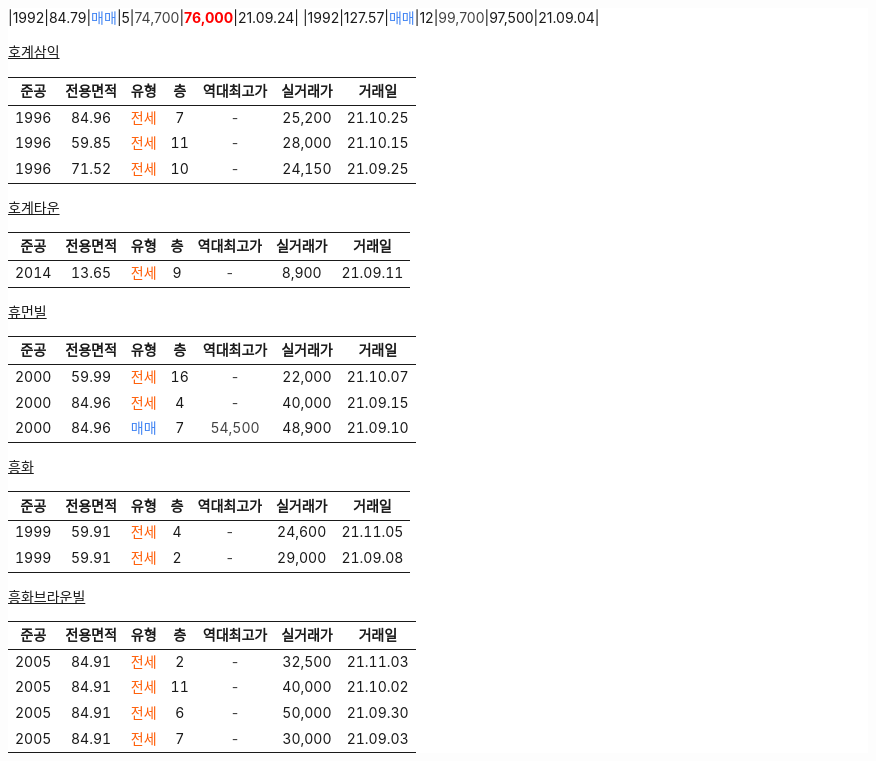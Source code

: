 |1992|84.79|<span style="color:#4285F3">매매</span>|5|<span style="color:#444444">74,700</span>|<b><span style="color:#FF0000">76,000</span></b>|21.09.24|
|1992|127.57|<span style="color:#4285F3">매매</span>|12|<span style="color:#444444">99,700</span>|97,500|21.09.04|

[호계삼익](https://search.naver.com/search.naver?query=%ED%98%B8%EA%B3%84%EC%82%BC%EC%9D%B5)

|준공|전용면적|유형|층|역대최고가|실거래가|거래일|
|:---:|:---:|:---:|:---:|:---:|:---:|:---:|
|1996|84.96|<span style="color:#FF5A00">전세</span>|7|<span style="color:#444444">-</span>|25,200|21.10.25|
|1996|59.85|<span style="color:#FF5A00">전세</span>|11|<span style="color:#444444">-</span>|28,000|21.10.15|
|1996|71.52|<span style="color:#FF5A00">전세</span>|10|<span style="color:#444444">-</span>|24,150|21.09.25|

[호계타운](https://search.naver.com/search.naver?query=%ED%98%B8%EA%B3%84%ED%83%80%EC%9A%B4)

|준공|전용면적|유형|층|역대최고가|실거래가|거래일|
|:---:|:---:|:---:|:---:|:---:|:---:|:---:|
|2014|13.65|<span style="color:#FF5A00">전세</span>|9|<span style="color:#444444">-</span>|8,900|21.09.11|

[휴먼빌](https://search.naver.com/search.naver?query=%ED%9C%B4%EB%A8%BC%EB%B9%8C)

|준공|전용면적|유형|층|역대최고가|실거래가|거래일|
|:---:|:---:|:---:|:---:|:---:|:---:|:---:|
|2000|59.99|<span style="color:#FF5A00">전세</span>|16|<span style="color:#444444">-</span>|22,000|21.10.07|
|2000|84.96|<span style="color:#FF5A00">전세</span>|4|<span style="color:#444444">-</span>|40,000|21.09.15|
|2000|84.96|<span style="color:#4285F3">매매</span>|7|<span style="color:#444444">54,500</span>|48,900|21.09.10|

[흥화](https://search.naver.com/search.naver?query=%ED%9D%A5%ED%99%94)

|준공|전용면적|유형|층|역대최고가|실거래가|거래일|
|:---:|:---:|:---:|:---:|:---:|:---:|:---:|
|1999|59.91|<span style="color:#FF5A00">전세</span>|4|<span style="color:#444444">-</span>|24,600|21.11.05|
|1999|59.91|<span style="color:#FF5A00">전세</span>|2|<span style="color:#444444">-</span>|29,000|21.09.08|

[흥화브라운빌](https://search.naver.com/search.naver?query=%ED%9D%A5%ED%99%94%EB%B8%8C%EB%9D%BC%EC%9A%B4%EB%B9%8C)

|준공|전용면적|유형|층|역대최고가|실거래가|거래일|
|:---:|:---:|:---:|:---:|:---:|:---:|:---:|
|2005|84.91|<span style="color:#FF5A00">전세</span>|2|<span style="color:#444444">-</span>|32,500|21.11.03|
|2005|84.91|<span style="color:#FF5A00">전세</span>|11|<span style="color:#444444">-</span>|40,000|21.10.02|
|2005|84.91|<span style="color:#FF5A00">전세</span>|6|<span style="color:#444444">-</span>|50,000|21.09.30|
|2005|84.91|<span style="color:#FF5A00">전세</span>|7|<span style="color:#444444">-</span>|30,000|21.09.03|



<script async src="https://pagead2.googlesyndication.com/pagead/js/adsbygoogle.js"></script>

<ins class="adsbygoogle"
     style="display:block"
     data-ad-client="ca-pub-1142216861245946"
     data-ad-slot="4805727019"
     data-ad-format="auto"
     data-full-width-responsive="true"></ins>
<script>
     (adsbygoogle = window.adsbygoogle || []).push({});
</script>
